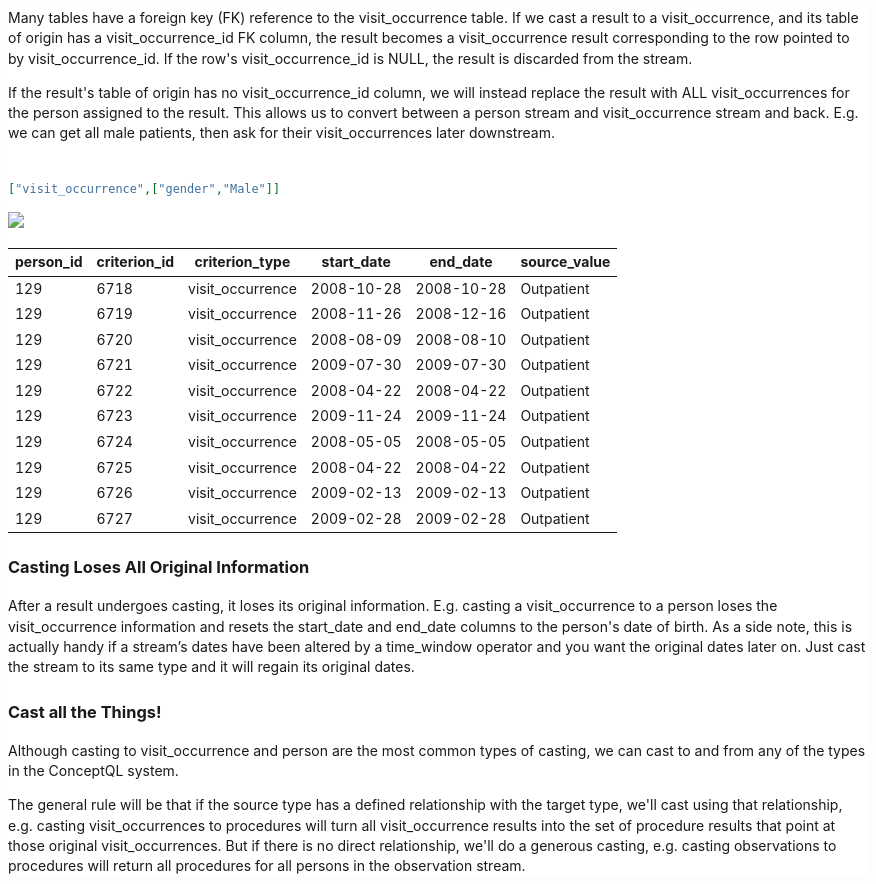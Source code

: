 Many tables have a foreign key (FK) reference to the visit_occurrence table.  If we cast a result to a visit_occurrence, and its table of origin has a visit_occurrence_id FK column, the result becomes a visit_occurrence result corresponding to the row pointed to by visit_occurrence_id.  If the row's visit_occurrence_id is NULL, the result is discarded from the stream.

If the result's table of origin has no visit_occurrence_id column, we will instead replace the result with ALL visit_occurrences for the person assigned to the result.  This allows us to convert between a person stream and visit_occurrence stream and back.  E.g. we can get all male patients, then ask for their visit_occurrences later downstream.

```JSON

["visit_occurrence",["gender","Male"]]

```

![](README/e8630103287f7c9d28eff40b3b1826e24846e776b877f7b8554257acbe621e1c.png)

| person_id | criterion_id | criterion_type | start_date | end_date | source_value |
| --------- | ------------ | -------------- | ---------- | -------- | ------------ |
| 129 | 6718 | visit_occurrence | 2008-10-28 | 2008-10-28 | Outpatient |
| 129 | 6719 | visit_occurrence | 2008-11-26 | 2008-12-16 | Outpatient |
| 129 | 6720 | visit_occurrence | 2008-08-09 | 2008-08-10 | Outpatient |
| 129 | 6721 | visit_occurrence | 2009-07-30 | 2009-07-30 | Outpatient |
| 129 | 6722 | visit_occurrence | 2008-04-22 | 2008-04-22 | Outpatient |
| 129 | 6723 | visit_occurrence | 2009-11-24 | 2009-11-24 | Outpatient |
| 129 | 6724 | visit_occurrence | 2008-05-05 | 2008-05-05 | Outpatient |
| 129 | 6725 | visit_occurrence | 2008-04-22 | 2008-04-22 | Outpatient |
| 129 | 6726 | visit_occurrence | 2009-02-13 | 2009-02-13 | Outpatient |
| 129 | 6727 | visit_occurrence | 2009-02-28 | 2009-02-28 | Outpatient |

### Casting Loses All Original Information

After a result undergoes casting, it loses its original information.  E.g. casting a visit_occurrence to a person loses the visit_occurrence information and resets the start_date and end_date columns to the person's date of birth.  As a side note, this is actually handy if a stream’s dates have been altered by a time_window operator and you want the original dates later on.  Just cast the stream to its same type and it will regain its original dates.

### Cast all the Things!

Although casting to visit_occurrence and person are the most common types of casting, we can cast to and from any of the types in the ConceptQL system.

The general rule will be that if the source type has a defined relationship with the target type, we'll cast using that relationship, e.g. casting visit_occurrences to procedures will turn all visit_occurrence results into the set of procedure results that point at those original visit_occurrences.  But if there is no direct relationship, we'll do a generous casting, e.g. casting observations to procedures will return all procedures for all persons in the observation stream.
